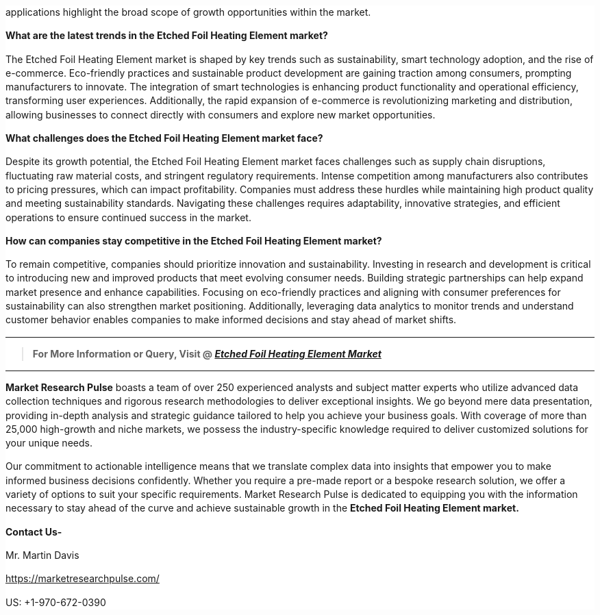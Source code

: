 applications highlight the broad scope of growth opportunities within the market.</p><p><strong>What are the latest trends in the Etched Foil Heating Element market?</strong></p><p>The Etched Foil Heating Element market is shaped by key trends such as sustainability, smart technology adoption, and the rise of e-commerce. Eco-friendly practices and sustainable product development are gaining traction among consumers, prompting manufacturers to innovate. The integration of smart technologies is enhancing product functionality and operational efficiency, transforming user experiences. Additionally, the rapid expansion of e-commerce is revolutionizing marketing and distribution, allowing businesses to connect directly with consumers and explore new market opportunities.</p><p><strong>What challenges does the Etched Foil Heating Element market face?</strong></p><p>Despite its growth potential, the Etched Foil Heating Element market faces challenges such as supply chain disruptions, fluctuating raw material costs, and stringent regulatory requirements. Intense competition among manufacturers also contributes to pricing pressures, which can impact profitability. Companies must address these hurdles while maintaining high product quality and meeting sustainability standards. Navigating these challenges requires adaptability, innovative strategies, and efficient operations to ensure continued success in the market.</p><p><strong>How can companies stay competitive in the Etched Foil Heating Element market?</strong></p><p>To remain competitive, companies should prioritize innovation and sustainability. Investing in research and development is critical to introducing new and improved products that meet evolving consumer needs. Building strategic partnerships can help expand market presence and enhance capabilities. Focusing on eco-friendly practices and aligning with consumer preferences for sustainability can also strengthen market positioning. Additionally, leveraging data analytics to monitor trends and understand customer behavior enables companies to make informed decisions and stay ahead of market shifts.</p><hr /><blockquote><p><strong>For More Information or Query, Visit @&nbsp;<em><a href="https://marketresearchpulse.com/report/62784/etched-foil-heating-element-market?utm_source=Linkedin&utm_medium=027">Etched Foil Heating Element Market</a></em></strong></p></blockquote><hr /><p><strong>Market Research Pulse</strong> boasts a team of over 250 experienced analysts and subject matter experts who utilize advanced data collection techniques and rigorous research methodologies to deliver exceptional insights. We go beyond mere data presentation, providing in-depth analysis and strategic guidance tailored to help you achieve your business goals. With coverage of more than 25,000 high-growth and niche markets, we possess the industry-specific knowledge required to deliver customized solutions for your unique needs.</p><p>Our commitment to actionable intelligence means that we translate complex data into insights that empower you to make informed business decisions confidently. Whether you require a pre-made report or a bespoke research solution, we offer a variety of options to suit your specific requirements. Market Research Pulse is dedicated to equipping you with the information necessary to stay ahead of the curve and achieve sustainable growth in the <strong>Etched Foil Heating Element market.</strong></p><p><strong>Contact Us-</strong></p><p>Mr. Martin Davis</p><p>https://marketresearchpulse.com/</p><p>US: +1-970-672-0390</p>
